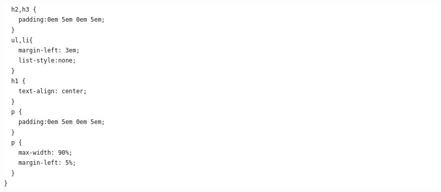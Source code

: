       h2,h3 {
        padding:0em 5em 0em 5em;
      }
      ul,li{
        margin-left: 3em;
        list-style:none;
      }
      h1 {
        text-align: center;
      }
      p {
        padding:0em 5em 0em 5em;
      }
      p {
        max-width: 90%;
        margin-left: 5%;
      }
    }
</style>
